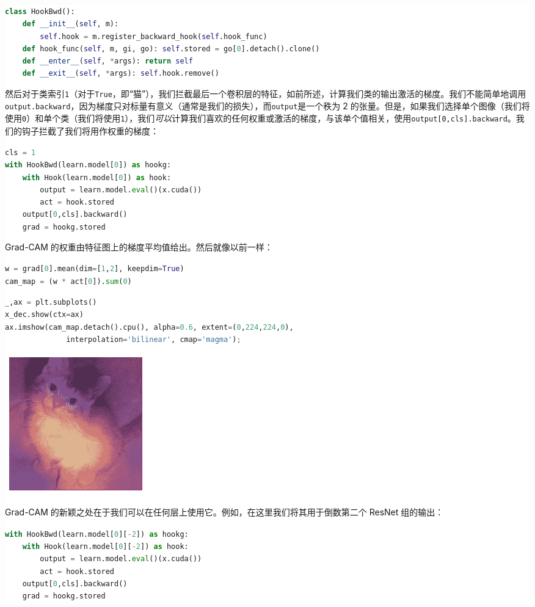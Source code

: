 ```py
class HookBwd():
    def __init__(self, m):
        self.hook = m.register_backward_hook(self.hook_func)
    def hook_func(self, m, gi, go): self.stored = go[0].detach().clone()
    def __enter__(self, *args): return self
    def __exit__(self, *args): self.hook.remove()
```

然后对于类索引`1`（对于`True`，即“猫”），我们拦截最后一个卷积层的特征，如前所述，计算我们类的输出激活的梯度。我们不能简单地调用`output.backward`，因为梯度只对标量有意义（通常是我们的损失），而`output`是一个秩为 2 的张量。但是，如果我们选择单个图像（我们将使用`0`）和单个类（我们将使用`1`），我们*可以*计算我们喜欢的任何权重或激活的梯度，与该单个值相关，使用`output[0,cls].backward`。我们的钩子拦截了我们将用作权重的梯度：

```py
cls = 1
with HookBwd(learn.model[0]) as hookg:
    with Hook(learn.model[0]) as hook:
        output = learn.model.eval()(x.cuda())
        act = hook.stored
    output[0,cls].backward()
    grad = hookg.stored
```

Grad-CAM 的权重由特征图上的梯度平均值给出。然后就像以前一样：

```py
w = grad[0].mean(dim=[1,2], keepdim=True)
cam_map = (w * act[0]).sum(0)
```

```py
_,ax = plt.subplots()
x_dec.show(ctx=ax)
ax.imshow(cam_map.detach().cpu(), alpha=0.6, extent=(0,224,224,0),
              interpolation='bilinear', cmap='magma');
```

![](img/dlcf_18in02.png)

Grad-CAM 的新颖之处在于我们可以在任何层上使用它。例如，在这里我们将其用于倒数第二个 ResNet 组的输出：

```py
with HookBwd(learn.model[0][-2]) as hookg:
    with Hook(learn.model[0][-2]) as hook:
        output = learn.model.eval()(x.cuda())
        act = hook.stored
    output[0,cls].backward()
    grad = hookg.stored
```
